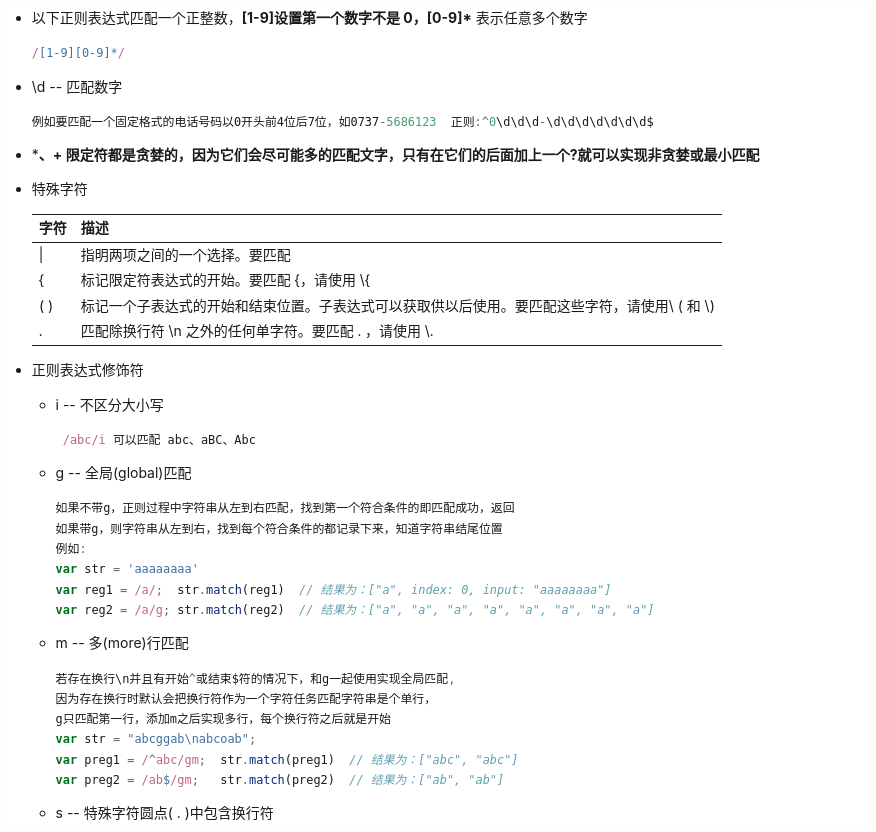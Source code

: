    - 以下正则表达式匹配一个正整数，**[1-9]**设置第一个数字不是 0，**[0-9]\*** 表示任意多个数字

     ```javascript
     /[1-9][0-9]*/
     ```

   - \\d  -- 匹配数字

     ```javascript
     例如要匹配一个固定格式的电话号码以0开头前4位后7位，如0737-5686123  正则:^0\d\d\d-\d\d\d\d\d\d\d$
     ```

   - ***、+ 限定符都是贪婪的，因为它们会尽可能多的匹配文字，只有在它们的后面加上一个?就可以实现非贪婪或最小匹配**

   - 特殊字符

     | 字符 | 描述                                                         |
     | ---- | ------------------------------------------------------------ |
     | \|   | 指明两项之间的一个选择。要匹配                               |
     | {    | 标记限定符表达式的开始。要匹配 {，请使用 \\{                 |
     | ( )  | 标记一个子表达式的开始和结束位置。子表达式可以获取供以后使用。要匹配这些字符，请使用\ \( 和 \\) |
     | .    | 匹配除换行符 \n 之外的任何单字符。要匹配 . ，请使用 \\.      |

   - 正则表达式修饰符

     - i -- 不区分大小写

       ```javascript
        /abc/i 可以匹配 abc、aBC、Abc 
       ```

     - g -- 全局(global)匹配 

       ```javascript
       如果不带g，正则过程中字符串从左到右匹配，找到第一个符合条件的即匹配成功，返回
       如果带g，则字符串从左到右，找到每个符合条件的都记录下来，知道字符串结尾位置
       例如: 
       var str = 'aaaaaaaa'
       var reg1 = /a/;  str.match(reg1)  // 结果为：["a", index: 0, input: "aaaaaaaa"]
       var reg2 = /a/g; str.match(reg2)  // 结果为：["a", "a", "a", "a", "a", "a", "a", "a"]
       ```

     - m -- 多(more)行匹配

       ```javascript
       若存在换行\n并且有开始^或结束$符的情况下，和g一起使用实现全局匹配,
       因为存在换行时默认会把换行符作为一个字符任务匹配字符串是个单行，
       g只匹配第一行，添加m之后实现多行，每个换行符之后就是开始
       var str = "abcggab\nabcoab";
       var preg1 = /^abc/gm;  str.match(preg1)  // 结果为：["abc", "abc"]
       var preg2 = /ab$/gm;   str.match(preg2)  // 结果为：["ab", "ab"]
       ```

     - s -- 特殊字符圆点( . )中包含换行符
